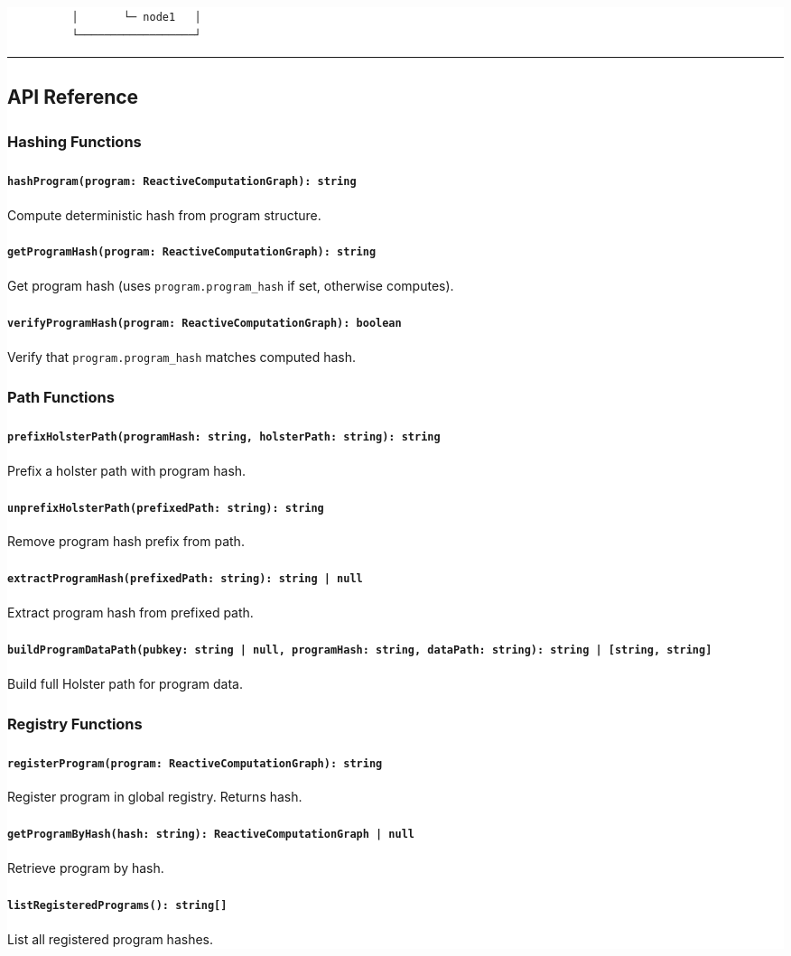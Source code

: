 ```
          │       └─ node1   │
          └──────────────────┘
```

---

## API Reference

### Hashing Functions

#### `hashProgram(program: ReactiveComputationGraph): string`
Compute deterministic hash from program structure.

#### `getProgramHash(program: ReactiveComputationGraph): string`
Get program hash (uses `program.program_hash` if set, otherwise computes).

#### `verifyProgramHash(program: ReactiveComputationGraph): boolean`
Verify that `program.program_hash` matches computed hash.

### Path Functions

#### `prefixHolsterPath(programHash: string, holsterPath: string): string`
Prefix a holster path with program hash.

#### `unprefixHolsterPath(prefixedPath: string): string`
Remove program hash prefix from path.

#### `extractProgramHash(prefixedPath: string): string | null`
Extract program hash from prefixed path.

#### `buildProgramDataPath(pubkey: string | null, programHash: string, dataPath: string): string | [string, string]`
Build full Holster path for program data.

### Registry Functions

#### `registerProgram(program: ReactiveComputationGraph): string`
Register program in global registry. Returns hash.

#### `getProgramByHash(hash: string): ReactiveComputationGraph | null`
Retrieve program by hash.

#### `listRegisteredPrograms(): string[]`
List all registered program hashes.
